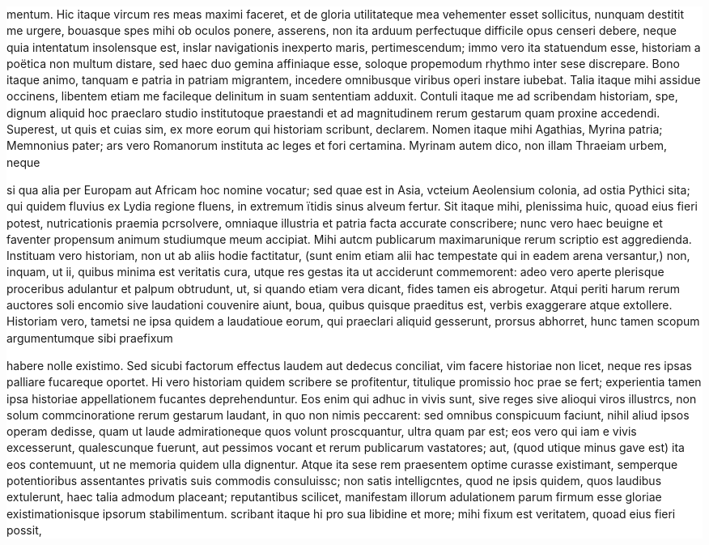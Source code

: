 <pb n="8"/>
<p>mentum. Hic itaque vircum res meas maximi faceret, et de gloria utilitateque 
mea vehementer esset sollicitus, nunquam destitit me urgere,
bouasque spes mihi ob oculos ponere, asserens, non ita arduum perfectuque 
difficile opus censeri debere, neque quia intentatum insolensque 
est, inslar navigationis inexperto maris, pertimescendum;
immo vero ita statuendum esse, historiam a poëtica non multum distare, 
sed haec duo gemina affiniaque esse, soloque propemodum
rhythmo inter sese discrepare. Bono itaque animo, tanquam e patria in
patriam migrantem, incedere omnibusque viribus operi instare iubebat.
Talia itaque mihi assidue occinens, libentem etiam me facileque delinitum 
in suam sententiam adduxit. Contuli itaque me ad scribendam 
historiam, spe, dignum aliquid hoc praeclaro studio institutoque
praestandi et ad magnitudinem rerum gestarum quam proxine accedendi. 
Superest, ut quis et cuias sim, ex more eorum qui historiam
scribunt, declarem. Nomen itaque mihi Agathias, Myrina patria;
Memnonius pater; ars vero Romanorum instituta ac leges et fori certamina. 
Myrinam autem dico, non illam Thraeiam urbem, neque</p>

<pb n="9"/>
<p>si qua alia per Europam aut Africam hoc nomine vocatur; sed
quae est in Asia, vcteium Aeolensium colonia, ad ostia Pythici
sita; qui quidem fluvius ex Lydia regione fluens, in extremum
ïtidis sinus alveum fertur. Sit itaque mihi, plenissima huic, quoad
eius fieri potest, nutricationis praemia pcrsolvere, omniaque illustria
et patria facta accurate conscribere; nunc vero haec beuigne et faventer
propensum animum studiumque meum accipiat. Mihi autcm
publicarum maximarunique rerum scriptio est aggredienda. Instituam
vero historiam, non ut ab aliis hodie factitatur, (sunt enim etiam
alii hac tempestate qui in eadem arena versantur,) non, inquam, ut
ii, quibus minima est veritatis cura, utque res gestas ita ut acciderunt
commemorent: adeo vero aperte plerisque proceribus adulantur
et palpum obtrudunt, ut, si quando etiam vera dicant, fides tamen
eis abrogetur. Atqui periti harum rerum auctores soli encomio sive
laudationi couvenire aiunt, boua, quibus quisque praeditus est, verbis
exaggerare atque extollere. Historiam vero, tametsi ne ipsa
quidem a laudatioue eorum, qui praeclari aliquid gesserunt, prorsus
abhorret, hunc tamen scopum argumentumque sibi praefixum</p>

<pb n="10"/>
<p>habere nolle existimo. Sed sicubi factorum effectus laudem aut dedecus
conciliat, vim facere historiae non licet, neque res ipsas palliare
fucareque oportet. Hi vero historiam quidem scribere se profitentur,
titulique promissio hoc prae se fert; experientia tamen ipsa
historiae appellationem fucantes deprehenduntur. Eos enim qui adhuc
in vivis sunt, sive reges sive alioqui viros illustrcs, non solum
commcinoratione rerum gestarum laudant, in quo non nimis
peccarent: sed omnibus conspicuum faciunt, nihil aliud ipsos operam
dedisse, quam ut laude admirationeque quos volunt proscquantur,
ultra quam par est; eos vero qui iam e vivis excesserunt, qualescunque
fuerunt, aut pessimos vocant et rerum publicarum vastatores;
aut, (quod utique minus gave est) ita eos contemuunt, ut ne memoria
quidem ulla dignentur. Atque ita sese rem praesentem optime
curasse existimant, semperque potentioribus assentantes privatis suis
commodis consuluissc; non satis intelligcntes, quod ne ipsis quidem,
quos laudibus extulerunt, haec talia admodum placeant; reputantibus
scilicet, manifestam illorum adulationem parum firmum esse gloriae existimationisque
ipsorum stabilimentum. scribant itaque hi pro sua libidine
et more; mihi fixum est veritatem, quoad eius fieri possit,</p>
